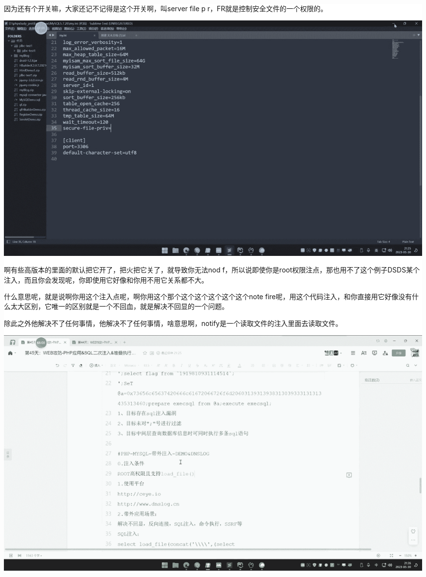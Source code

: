 
因为还有个开关嘛，大家还记不记得是这个开关啊，叫server file p r，FR就是控制安全文件的一个权限的。



![](img/9aeb75e0226383dec5757bd012bce7e7_154.png)

啊有些高版本的里面的默认把它开了，把火把它关了，就导致你无法nod f，所以说即使你是root权限注点，那也用不了这个例子DSDS某个注入，而且你会发现呢，你即使用它好像和你用不用它关系都不大。

什么意思呢，就是说啊你用这个注入点呢，啊你用这个那个这个这个这个这个这个note fire呢，用这个代码注入，和你直接用它好像没有什么太大区别，它唯一的区别就是一个不回血，就是解决不回显的一个问题。

除此之外他解决不了任何事情，他解决不了任何事情，啥意思啊，notify是一个读取文件的注入里面去读取文件。



![](img/9aeb75e0226383dec5757bd012bce7e7_156.png)
